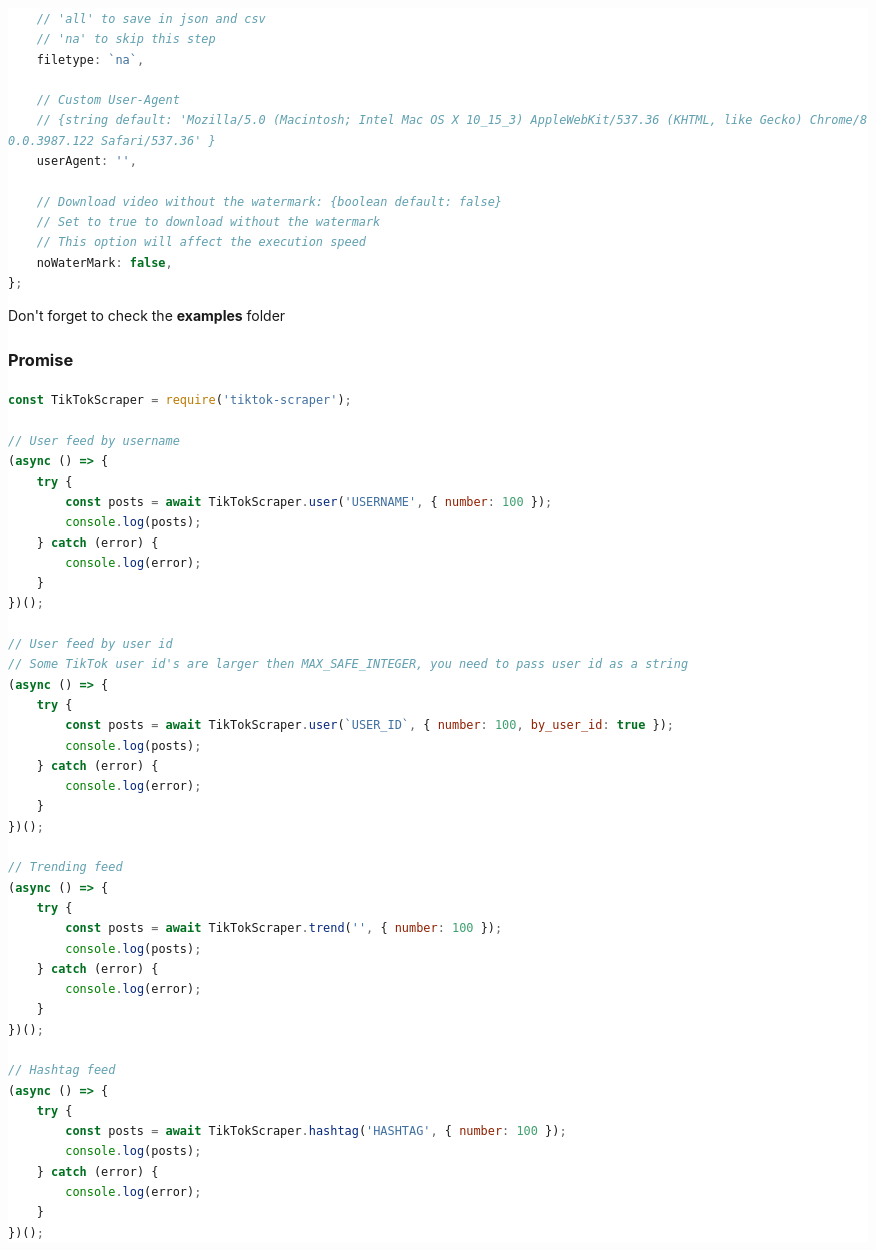 ```javascript
    // 'all' to save in json and csv
    // 'na' to skip this step
    filetype: `na`,

    // Custom User-Agent
    // {string default: 'Mozilla/5.0 (Macintosh; Intel Mac OS X 10_15_3) AppleWebKit/537.36 (KHTML, like Gecko) Chrome/80.0.3987.122 Safari/537.36' }
    userAgent: '',

    // Download video without the watermark: {boolean default: false}
    // Set to true to download without the watermark
    // This option will affect the execution speed
    noWaterMark: false,
};
```

Don't forget to check the **examples** folder

### Promise

```javascript
const TikTokScraper = require('tiktok-scraper');

// User feed by username
(async () => {
    try {
        const posts = await TikTokScraper.user('USERNAME', { number: 100 });
        console.log(posts);
    } catch (error) {
        console.log(error);
    }
})();

// User feed by user id
// Some TikTok user id's are larger then MAX_SAFE_INTEGER, you need to pass user id as a string
(async () => {
    try {
        const posts = await TikTokScraper.user(`USER_ID`, { number: 100, by_user_id: true });
        console.log(posts);
    } catch (error) {
        console.log(error);
    }
})();

// Trending feed
(async () => {
    try {
        const posts = await TikTokScraper.trend('', { number: 100 });
        console.log(posts);
    } catch (error) {
        console.log(error);
    }
})();

// Hashtag feed
(async () => {
    try {
        const posts = await TikTokScraper.hashtag('HASHTAG', { number: 100 });
        console.log(posts);
    } catch (error) {
        console.log(error);
    }
})();

```